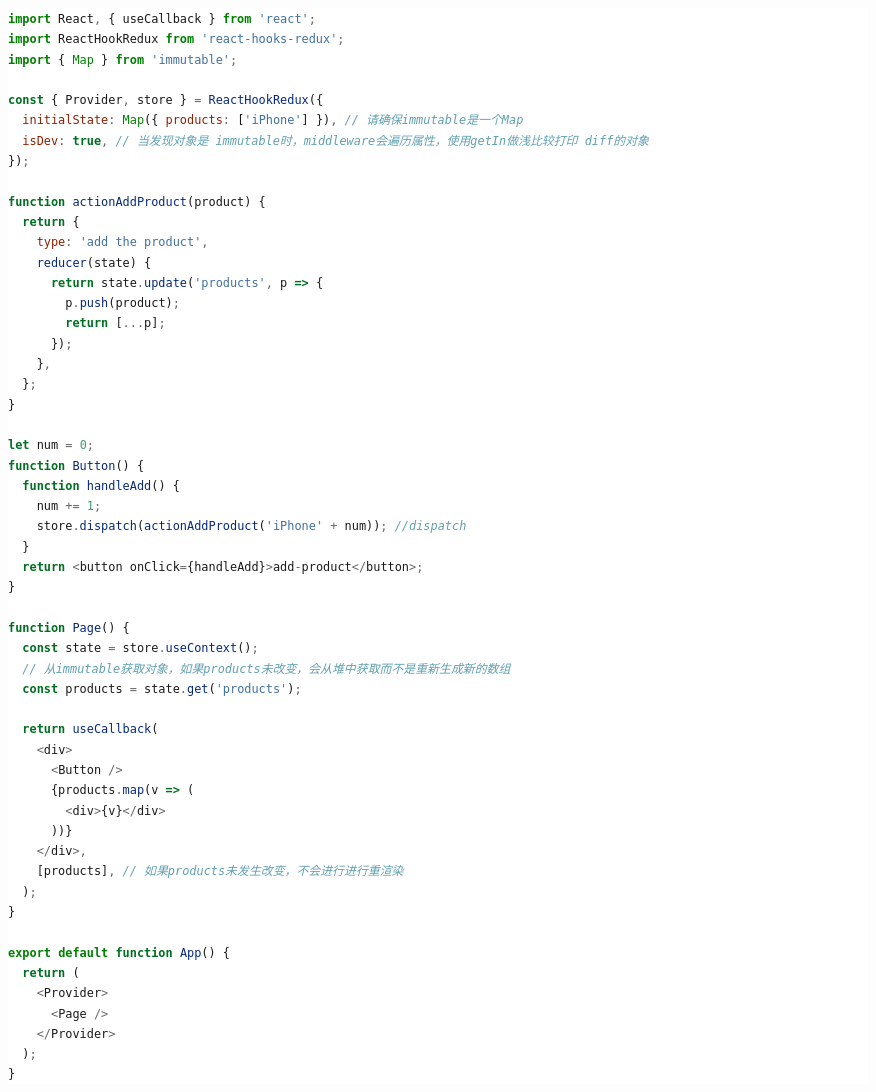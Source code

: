 ```js
import React, { useCallback } from 'react';
import ReactHookRedux from 'react-hooks-redux';
import { Map } from 'immutable';

const { Provider, store } = ReactHookRedux({
  initialState: Map({ products: ['iPhone'] }), // 请确保immutable是一个Map
  isDev: true, // 当发现对象是 immutable时，middleware会遍历属性，使用getIn做浅比较打印 diff的对象
});

function actionAddProduct(product) {
  return {
    type: 'add the product',
    reducer(state) {
      return state.update('products', p => {
        p.push(product);
        return [...p];
      });
    },
  };
}

let num = 0;
function Button() {
  function handleAdd() {
    num += 1;
    store.dispatch(actionAddProduct('iPhone' + num)); //dispatch
  }
  return <button onClick={handleAdd}>add-product</button>;
}

function Page() {
  const state = store.useContext();
  // 从immutable获取对象，如果products未改变，会从堆中获取而不是重新生成新的数组
  const products = state.get('products');

  return useCallback(
    <div>
      <Button />
      {products.map(v => (
        <div>{v}</div>
      ))}
    </div>,
    [products], // 如果products未发生改变，不会进行进行重渲染
  );
}

export default function App() {
  return (
    <Provider>
      <Page />
    </Provider>
  );
}
```
